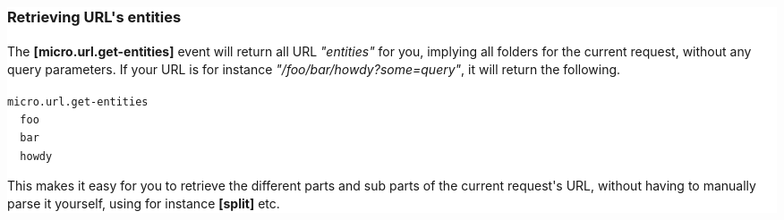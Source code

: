 ### Retrieving URL's entities

The **[micro.url.get-entities]** event will return all URL _"entities"_ for you, implying all folders
for the current request, without any query parameters. If your URL is for instance _"/foo/bar/howdy?some=query"_, it
will return the following.

```hyperlambda
micro.url.get-entities
  foo
  bar
  howdy
```

This makes it easy for you to retrieve the different parts and sub parts of the current request's URL, without
having to manually parse it yourself, using for instance **[split]** etc.